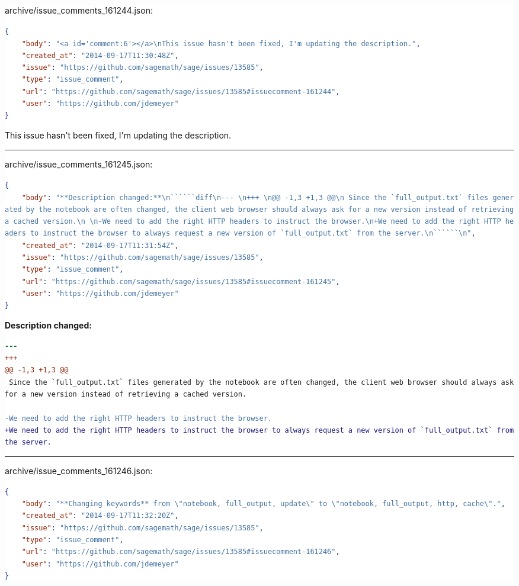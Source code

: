 archive/issue_comments_161244.json:
```json
{
    "body": "<a id='comment:6'></a>\nThis issue hasn't been fixed, I'm updating the description.",
    "created_at": "2014-09-17T11:30:48Z",
    "issue": "https://github.com/sagemath/sage/issues/13585",
    "type": "issue_comment",
    "url": "https://github.com/sagemath/sage/issues/13585#issuecomment-161244",
    "user": "https://github.com/jdemeyer"
}
```

<a id='comment:6'></a>
This issue hasn't been fixed, I'm updating the description.



---

archive/issue_comments_161245.json:
```json
{
    "body": "**Description changed:**\n``````diff\n--- \n+++ \n@@ -1,3 +1,3 @@\n Since the `full_output.txt` files generated by the notebook are often changed, the client web browser should always ask for a new version instead of retrieving a cached version.\n \n-We need to add the right HTTP headers to instruct the browser.\n+We need to add the right HTTP headers to instruct the browser to always request a new version of `full_output.txt` from the server.\n``````\n",
    "created_at": "2014-09-17T11:31:54Z",
    "issue": "https://github.com/sagemath/sage/issues/13585",
    "type": "issue_comment",
    "url": "https://github.com/sagemath/sage/issues/13585#issuecomment-161245",
    "user": "https://github.com/jdemeyer"
}
```

**Description changed:**
``````diff
--- 
+++ 
@@ -1,3 +1,3 @@
 Since the `full_output.txt` files generated by the notebook are often changed, the client web browser should always ask for a new version instead of retrieving a cached version.
 
-We need to add the right HTTP headers to instruct the browser.
+We need to add the right HTTP headers to instruct the browser to always request a new version of `full_output.txt` from the server.
``````




---

archive/issue_comments_161246.json:
```json
{
    "body": "**Changing keywords** from \"notebook, full_output, update\" to \"notebook, full_output, http, cache\".",
    "created_at": "2014-09-17T11:32:20Z",
    "issue": "https://github.com/sagemath/sage/issues/13585",
    "type": "issue_comment",
    "url": "https://github.com/sagemath/sage/issues/13585#issuecomment-161246",
    "user": "https://github.com/jdemeyer"
}
```
